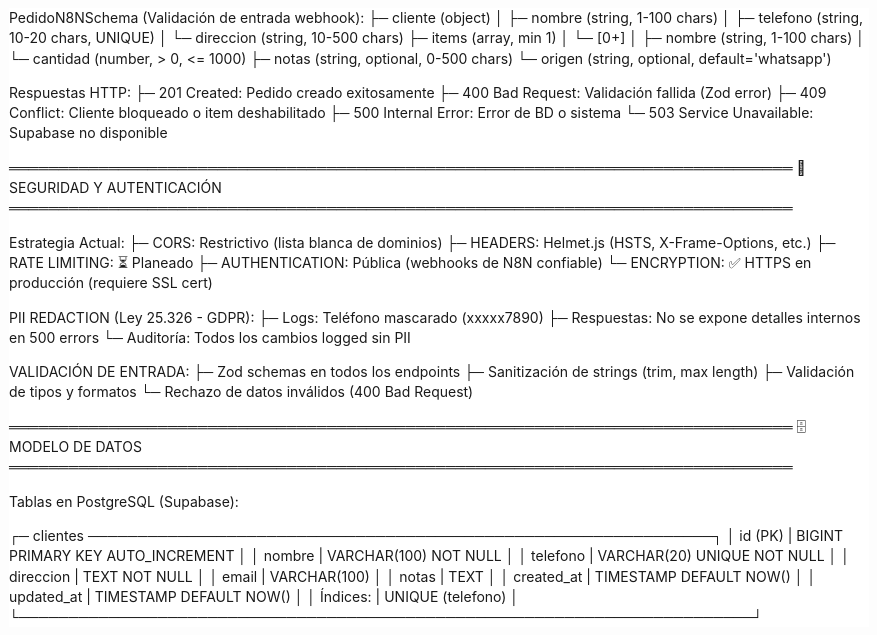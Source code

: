 PedidoN8NSchema (Validación de entrada webhook):
├─ cliente (object)
│  ├─ nombre (string, 1-100 chars)
│  ├─ telefono (string, 10-20 chars, UNIQUE)
│  └─ direccion (string, 10-500 chars)
├─ items (array, min 1)
│  └─ [0+]
│     ├─ nombre (string, 1-100 chars)
│     └─ cantidad (number, > 0, <= 1000)
├─ notas (string, optional, 0-500 chars)
└─ origen (string, optional, default='whatsapp')

Respuestas HTTP:
├─ 201 Created: Pedido creado exitosamente
├─ 400 Bad Request: Validación fallida (Zod error)
├─ 409 Conflict: Cliente bloqueado o item deshabilitado
├─ 500 Internal Error: Error de BD o sistema
└─ 503 Service Unavailable: Supabase no disponible

═══════════════════════════════════════════════════════════════════════════════
🔐 SEGURIDAD Y AUTENTICACIÓN
═══════════════════════════════════════════════════════════════════════════════

Estrategia Actual:
├─ CORS: Restrictivo (lista blanca de dominios)
├─ HEADERS: Helmet.js (HSTS, X-Frame-Options, etc.)
├─ RATE LIMITING: ⏳ Planeado
├─ AUTHENTICATION: Pública (webhooks de N8N confiable)
└─ ENCRYPTION: ✅ HTTPS en producción (requiere SSL cert)

PII REDACTION (Ley 25.326 - GDPR):
├─ Logs: Teléfono mascarado (xxxxx7890)
├─ Respuestas: No se expone detalles internos en 500 errors
└─ Auditoría: Todos los cambios logged sin PII

VALIDACIÓN DE ENTRADA:
├─ Zod schemas en todos los endpoints
├─ Sanitización de strings (trim, max length)
├─ Validación de tipos y formatos
└─ Rechazo de datos inválidos (400 Bad Request)

═══════════════════════════════════════════════════════════════════════════════
🗄️ MODELO DE DATOS
═══════════════════════════════════════════════════════════════════════════════

Tablas en PostgreSQL (Supabase):

┌─ clientes ───────────────────────────────────────────────────────────────┐
│ id (PK)          | BIGINT PRIMARY KEY AUTO_INCREMENT                    │
│ nombre           | VARCHAR(100) NOT NULL                                │
│ telefono         | VARCHAR(20) UNIQUE NOT NULL                          │
│ direccion        | TEXT NOT NULL                                         │
│ email            | VARCHAR(100)                                         │
│ notas            | TEXT                                                  │
│ created_at       | TIMESTAMP DEFAULT NOW()                              │
│ updated_at       | TIMESTAMP DEFAULT NOW()                              │
│ Índices:         | UNIQUE (telefono)                                    │
└──────────────────────────────────────────────────────────────────────────┘
